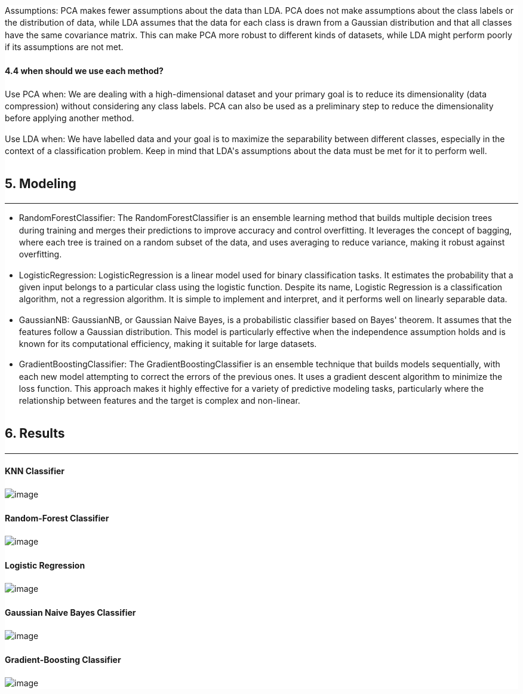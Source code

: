 Assumptions: PCA makes fewer assumptions about the data than LDA. PCA does not make assumptions about the class labels or the distribution of data, while LDA assumes that the data for each class is drawn from a Gaussian distribution and that all classes have the same covariance matrix. This can make PCA more robust to different kinds of datasets, while LDA might perform poorly if its assumptions are not met.

 #### 4.4 when should we use each method?

Use PCA when: We are dealing with a high-dimensional dataset and your primary goal is to reduce its dimensionality (data compression) without considering any class labels. PCA can also be used as a preliminary step to reduce the dimensionality before applying another method.

Use LDA when: We have labelled data and your goal is to maximize the separability between different classes, especially in the context of a classification problem. Keep in mind that LDA's assumptions about the data must be met for it to perform well.

## 5.	Modeling 
---

*	RandomForestClassifier:
The RandomForestClassifier is an ensemble learning method that builds multiple decision trees during training and merges their predictions to improve accuracy and control overfitting. It leverages the concept of bagging, where each tree is trained on a random subset of the data,   and uses averaging to reduce variance, making it robust against overfitting.

*	LogisticRegression:
LogisticRegression is a linear model used for binary classification tasks. It estimates  the probability that a given input belongs to a particular class using the logistic function. Despite its name, Logistic Regression is a classification algorithm, not a regression algorithm. It is simple to implement and interpret, and it performs well on linearly separable data.

*	 GaussianNB:
GaussianNB, or Gaussian Naive Bayes, is a probabilistic classifier based on Bayes' theorem. It assumes that the features follow a Gaussian distribution. This model is particularly effective when the independence assumption holds and is known for its computational efficiency, making it suitable for large datasets.

*	 GradientBoostingClassifier:
The GradientBoostingClassifier is an ensemble technique that builds models sequentially, with each new model attempting to correct the errors of the previous ones. It uses a gradient descent algorithm to minimize the loss function. This approach makes it highly effective for a variety of predictive modeling tasks, particularly where the relationship between features and the target is complex and non-linear.

## 6.	Results 
---
#### KNN Classifier
![image](https://github.com/Mohamed2bdelaziz/Covid-19-classification-with-pattern-recognition/assets/110987609/04752ba4-af83-4192-be38-df3cbdf1d707)
#### Random-Forest Classifier
![image](https://github.com/Mohamed2bdelaziz/Covid-19-classification-with-pattern-recognition/assets/110987609/8e6f6eff-b52f-443b-82f1-16fa491b6c33)
#### Logistic Regression
![image](https://github.com/Mohamed2bdelaziz/Covid-19-classification-with-pattern-recognition/assets/110987609/8c12ea48-4db3-4c43-bc8e-7300b2d557c7)
#### Gaussian Naive Bayes Classifier
![image](https://github.com/Mohamed2bdelaziz/Covid-19-classification-with-pattern-recognition/assets/110987609/f33b0715-3c73-4cb2-8aaf-1e1de17be0a9)
#### Gradient-Boosting Classifier
![image](https://github.com/Mohamed2bdelaziz/Covid-19-classification-with-pattern-recognition/assets/110987609/004c20f4-4d82-4035-80d2-03af56359059)
